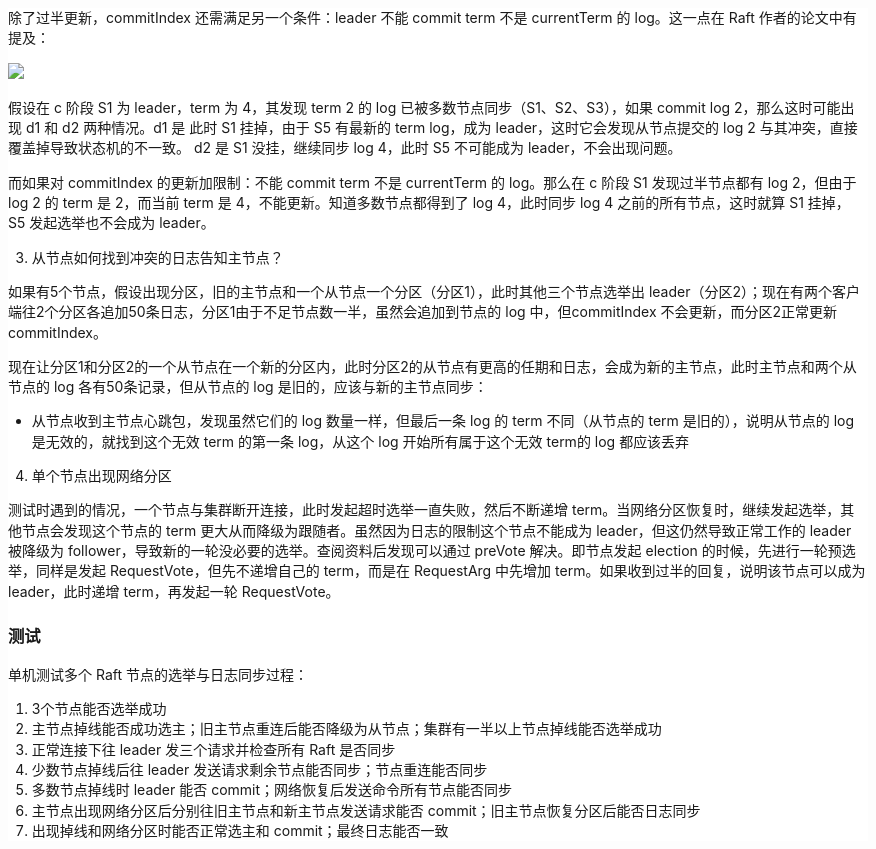 除了过半更新，commitIndex 还需满足另一个条件：leader 不能 commit  term 不是 currentTerm 的 log。这一点在 Raft 作者的论文中有提及：

![](https://gitee.com/hahnliu/typoraimage/raw/master/image/image-20210322171409054.png)

假设在 c 阶段 S1 为 leader，term 为 4，其发现 term 2 的 log 已被多数节点同步（S1、S2、S3），如果 commit log 2，那么这时可能出现 d1 和 d2 两种情况。d1 是 此时 S1 挂掉，由于 S5 有最新的 term log，成为 leader，这时它会发现从节点提交的 log 2 与其冲突，直接覆盖掉导致状态机的不一致。 d2 是 S1 没挂，继续同步 log 4，此时 S5 不可能成为 leader，不会出现问题。

而如果对 commitIndex 的更新加限制：不能 commit  term 不是 currentTerm 的 log。那么在 c 阶段 S1 发现过半节点都有 log 2，但由于 log 2 的 term 是 2，而当前 term 是 4，不能更新。知道多数节点都得到了 log 4，此时同步 log 4 之前的所有节点，这时就算 S1 挂掉， S5 发起选举也不会成为 leader。

3. 从节点如何找到冲突的日志告知主节点？

如果有5个节点，假设出现分区，旧的主节点和一个从节点一个分区（分区1），此时其他三个节点选举出 leader（分区2）；现在有两个客户端往2个分区各追加50条日志，分区1由于不足节点数一半，虽然会追加到节点的 log 中，但commitIndex 不会更新，而分区2正常更新 commitIndex。

现在让分区1和分区2的一个从节点在一个新的分区内，此时分区2的从节点有更高的任期和日志，会成为新的主节点，此时主节点和两个从节点的 log 各有50条记录，但从节点的 log 是旧的，应该与新的主节点同步：

- 从节点收到主节点心跳包，发现虽然它们的 log 数量一样，但最后一条 log 的 term 不同（从节点的 term 是旧的），说明从节点的 log 是无效的，就找到这个无效 term 的第一条 log，从这个 log 开始所有属于这个无效 term的 log 都应该丢弃

4. 单个节点出现网络分区

测试时遇到的情况，一个节点与集群断开连接，此时发起超时选举一直失败，然后不断递增 term。当网络分区恢复时，继续发起选举，其他节点会发现这个节点的 term 更大从而降级为跟随者。虽然因为日志的限制这个节点不能成为 leader，但这仍然导致正常工作的 leader 被降级为 follower，导致新的一轮没必要的选举。查阅资料后发现可以通过 preVote 解决。即节点发起 election 的时候，先进行一轮预选举，同样是发起 RequestVote，但先不递增自己的 term，而是在 RequestArg 中先增加 term。如果收到过半的回复，说明该节点可以成为 leader，此时递增 term，再发起一轮 RequestVote。



### 测试

单机测试多个 Raft 节点的选举与日志同步过程：

1. 3个节点能否选举成功
2. 主节点掉线能否成功选主；旧主节点重连后能否降级为从节点；集群有一半以上节点掉线能否选举成功
3. 正常连接下往 leader 发三个请求并检查所有 Raft 是否同步
4. 少数节点掉线后往 leader 发送请求剩余节点能否同步；节点重连能否同步
5. 多数节点掉线时 leader 能否 commit；网络恢复后发送命令所有节点能否同步
6. 主节点出现网络分区后分别往旧主节点和新主节点发送请求能否 commit；旧主节点恢复分区后能否日志同步
7. 出现掉线和网络分区时能否正常选主和 commit；最终日志能否一致
